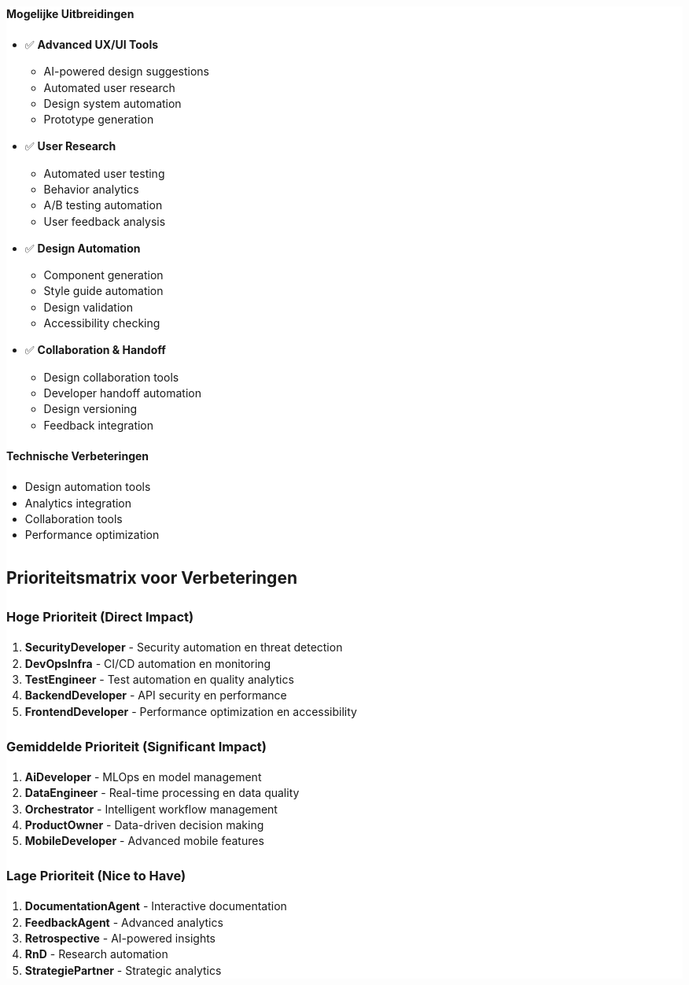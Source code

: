 #### **Mogelijke Uitbreidingen**
- ✅ **Advanced UX/UI Tools**
  - AI-powered design suggestions
  - Automated user research
  - Design system automation
  - Prototype generation

- ✅ **User Research**
  - Automated user testing
  - Behavior analytics
  - A/B testing automation
  - User feedback analysis

- ✅ **Design Automation**
  - Component generation
  - Style guide automation
  - Design validation
  - Accessibility checking

- ✅ **Collaboration & Handoff**
  - Design collaboration tools
  - Developer handoff automation
  - Design versioning
  - Feedback integration

#### **Technische Verbeteringen**
- Design automation tools
- Analytics integration
- Collaboration tools
- Performance optimization

## Prioriteitsmatrix voor Verbeteringen

### **Hoge Prioriteit (Direct Impact)**
1. **SecurityDeveloper** - Security automation en threat detection
2. **DevOpsInfra** - CI/CD automation en monitoring
3. **TestEngineer** - Test automation en quality analytics
4. **BackendDeveloper** - API security en performance
5. **FrontendDeveloper** - Performance optimization en accessibility

### **Gemiddelde Prioriteit (Significant Impact)**
1. **AiDeveloper** - MLOps en model management
2. **DataEngineer** - Real-time processing en data quality
3. **Orchestrator** - Intelligent workflow management
4. **ProductOwner** - Data-driven decision making
5. **MobileDeveloper** - Advanced mobile features

### **Lage Prioriteit (Nice to Have)**
1. **DocumentationAgent** - Interactive documentation
2. **FeedbackAgent** - Advanced analytics
3. **Retrospective** - AI-powered insights
4. **RnD** - Research automation
5. **StrategiePartner** - Strategic analytics
